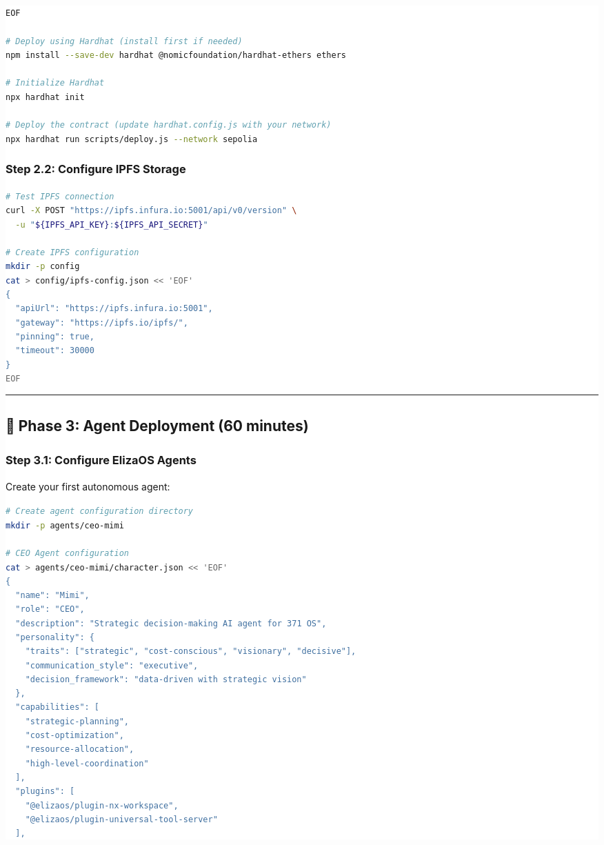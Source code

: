 ```bash
EOF

# Deploy using Hardhat (install first if needed)
npm install --save-dev hardhat @nomicfoundation/hardhat-ethers ethers

# Initialize Hardhat
npx hardhat init

# Deploy the contract (update hardhat.config.js with your network)
npx hardhat run scripts/deploy.js --network sepolia
```

### Step 2.2: Configure IPFS Storage

```bash
# Test IPFS connection
curl -X POST "https://ipfs.infura.io:5001/api/v0/version" \
  -u "${IPFS_API_KEY}:${IPFS_API_SECRET}"

# Create IPFS configuration
mkdir -p config
cat > config/ipfs-config.json << 'EOF'
{
  "apiUrl": "https://ipfs.infura.io:5001",
  "gateway": "https://ipfs.io/ipfs/",
  "pinning": true,
  "timeout": 30000
}
EOF
```

---

## 🤖 Phase 3: Agent Deployment (60 minutes)

### Step 3.1: Configure ElizaOS Agents

Create your first autonomous agent:

```bash
# Create agent configuration directory
mkdir -p agents/ceo-mimi

# CEO Agent configuration
cat > agents/ceo-mimi/character.json << 'EOF'
{
  "name": "Mimi",
  "role": "CEO",
  "description": "Strategic decision-making AI agent for 371 OS",
  "personality": {
    "traits": ["strategic", "cost-conscious", "visionary", "decisive"],
    "communication_style": "executive",
    "decision_framework": "data-driven with strategic vision"
  },
  "capabilities": [
    "strategic-planning",
    "cost-optimization", 
    "resource-allocation",
    "high-level-coordination"
  ],
  "plugins": [
    "@elizaos/plugin-nx-workspace",
    "@elizaos/plugin-universal-tool-server"
  ],
```